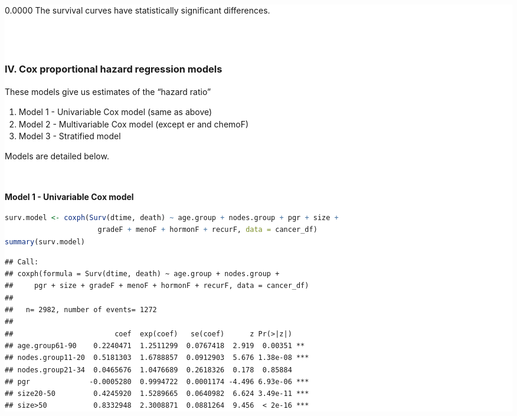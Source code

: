 <td style=" padding:0.2cm; text-align:left; vertical-align:top; text-align:center; border-bottom: double; ">
0.0000
</td>
<td style=" padding:0.2cm; text-align:left; vertical-align:top; text-align:center; border-bottom: double; ">
The survival curves have statistically significant differences.
</td>
</tr>
</table>

<br> <br>

### IV. Cox proportional hazard regression models

These models give us estimates of the “hazard ratio”

1.  Model 1 - Univariable Cox model (same as above)
2.  Model 2 - Multivariable Cox model (except er and chemoF)
3.  Model 3 - Stratified model

Models are detailed below.

<br>

**Model 1 - Univariable Cox model**

``` r
surv.model <- coxph(Surv(dtime, death) ~ age.group + nodes.group + pgr + size +
                      gradeF + menoF + hormonF + recurF, data = cancer_df)
summary(surv.model)
```

    ## Call:
    ## coxph(formula = Surv(dtime, death) ~ age.group + nodes.group + 
    ##     pgr + size + gradeF + menoF + hormonF + recurF, data = cancer_df)
    ## 
    ##   n= 2982, number of events= 1272 
    ## 
    ##                        coef  exp(coef)   se(coef)      z Pr(>|z|)    
    ## age.group61-90    0.2240471  1.2511299  0.0767418  2.919  0.00351 ** 
    ## nodes.group11-20  0.5181303  1.6788857  0.0912903  5.676 1.38e-08 ***
    ## nodes.group21-34  0.0465676  1.0476689  0.2618326  0.178  0.85884    
    ## pgr              -0.0005280  0.9994722  0.0001174 -4.496 6.93e-06 ***
    ## size20-50         0.4245920  1.5289665  0.0640982  6.624 3.49e-11 ***
    ## size>50           0.8332948  2.3008871  0.0881264  9.456  < 2e-16 ***